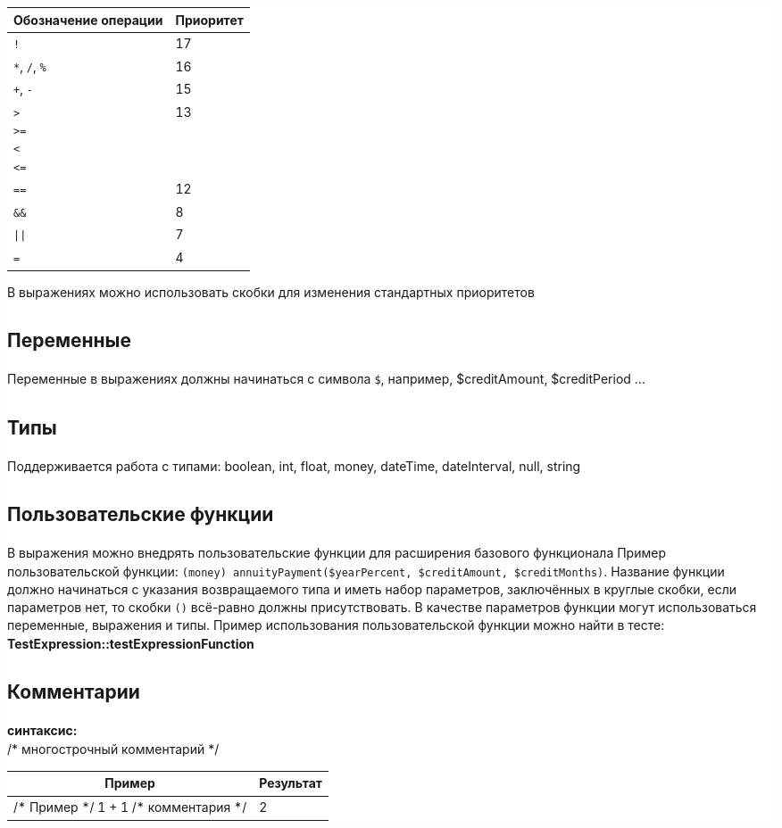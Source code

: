 Обозначение операции | Приоритет
--- | ---
`!` | 17
`*`, `/`, `%` | 16
`+`, `-` | 15
`>`<br> `>=`<br> `<`<br> `<=`| 13
`==` | 12
`&&` | 8
`\|\|` | 7
`=` | 4

В выражениях можно использовать скобки для изменения стандартных приоритетов

## Переменные
Переменные в выражениях должны начинаться с символа `$`, например, $creditAmount, $creditPeriod ...

## Типы
Поддерживается работа с типами: boolean, int, float, money, dateTime, dateInterval, null, string

## Пользовательские функции
В выражения можно внедрять пользовательские функции для расширения базового функционала
Пример пользовательской функции: `(money) annuityPayment($yearPercent, $creditAmount, $creditMonths)`.
Название функции должно начинаться с указания возвращаемого типа и иметь набор параметров, заключённых в круглые скобки,
если параметров нет, то скобки `()` всё-равно должны присутствовать.
В качестве параметров функции могут использоваться переменные, выражения и типы.
Пример использования пользовательской функции можно найти в тесте: 
**TestExpression::testExpressionFunction**

## Комментарии
**синтаксис:**<br>
/\* многострочный комментарий \*/

**Пример** | **Результат**
 --- | ---
/\* Пример \*/ 1 + 1 /\* комментария \*/ | 2
